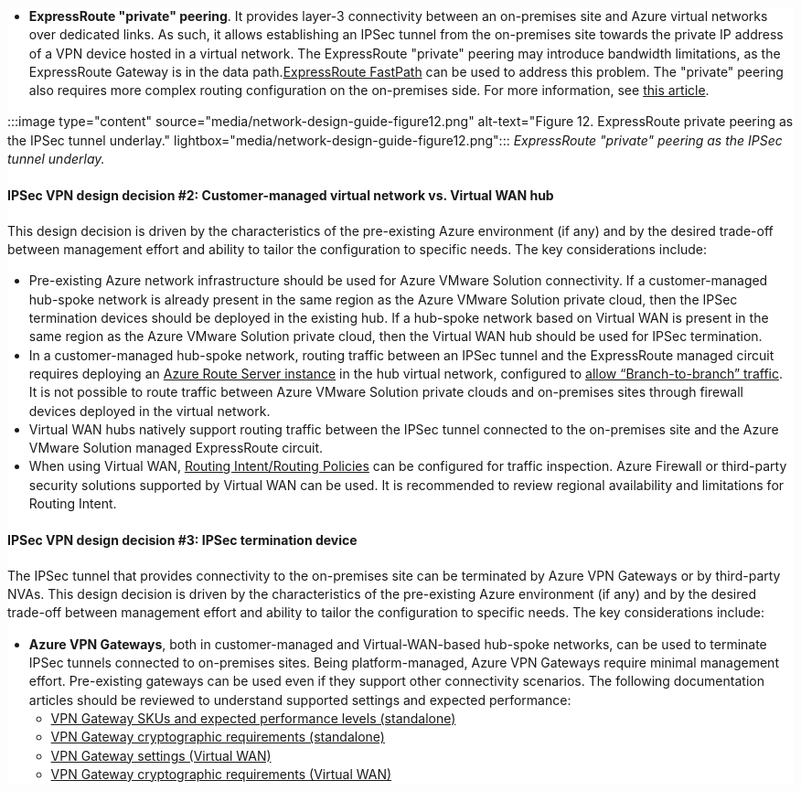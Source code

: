 - **ExpressRoute "private" peering**. It provides layer-3 connectivity between an on-premises site and Azure virtual networks over dedicated links. As such, it allows establishing an IPSec tunnel from the on-premises site towards the private IP address of a VPN device hosted in a virtual network. The ExpressRoute "private" peering may introduce bandwidth limitations, as the ExpressRoute Gateway is in the data path.[ExpressRoute FastPath](/azure/expressroute/about-fastpath) can be used to address this problem. The "private" peering also requires more complex routing configuration on the on-premises side. For more information, see [this article](/azure/vpn-gateway/site-to-site-vpn-private-peering?toc=%2Fazure%2Fexpressroute%2Ftoc.json).

:::image type="content" source="media/network-design-guide-figure12.png" alt-text="Figure 12. ExpressRoute private peering as the IPSec tunnel underlay." lightbox="media/network-design-guide-figure12.png":::
*ExpressRoute "private" peering as the IPSec tunnel underlay.*

#### IPSec VPN design decision #2: Customer-managed virtual network vs. Virtual WAN hub
This design decision is driven by the characteristics of the pre-existing Azure environment (if any) and by the desired trade-off between management effort and ability to tailor the configuration to specific needs. The key considerations include:
- Pre-existing Azure network infrastructure should be used for Azure VMware Solution connectivity. If a customer-managed hub-spoke network is already present in the same region as the Azure VMware Solution private cloud, then the IPSec termination devices should be deployed in the existing hub. If a hub-spoke network based on Virtual WAN is present in the same region as the Azure VMware Solution private cloud, then the Virtual WAN hub should be used for IPSec termination.
- In a customer-managed hub-spoke network, routing traffic between an IPSec tunnel and the ExpressRoute managed circuit requires deploying an [Azure Route Server instance](/azure/route-server/overview) in the hub virtual network, configured to [allow “Branch-to-branch” traffic](/azure/route-server/expressroute-vpn-support). It is not possible to route traffic between Azure VMware Solution private clouds and on-premises sites through firewall devices deployed in the virtual network.
- Virtual WAN hubs natively support routing traffic between the IPSec tunnel connected to the on-premises site and the Azure VMware Solution managed ExpressRoute circuit.
- When using Virtual WAN, [Routing Intent/Routing Policies](/azure/virtual-wan/how-to-routing-policies) can be configured for traffic inspection. Azure Firewall or third-party security solutions supported by Virtual WAN can be used. It is recommended to review regional availability and limitations for Routing Intent.

#### IPSec VPN design decision #3: IPSec termination device
The IPSec tunnel that provides connectivity to the on-premises site can be terminated by Azure VPN Gateways or by third-party NVAs. This design decision is driven by the characteristics of the pre-existing Azure environment (if any) and by the desired trade-off between management effort and ability to tailor the configuration to specific needs. The key considerations include:

- **Azure VPN Gateways**, both in customer-managed and Virtual-WAN-based hub-spoke networks, can be used to terminate IPSec tunnels connected to on-premises sites. Being platform-managed, Azure VPN Gateways require minimal management effort. Pre-existing gateways can be used even if they support other connectivity scenarios. The following documentation articles should be reviewed to understand supported settings and expected performance:
    - [VPN Gateway SKUs and expected performance levels (standalone)](/azure/vpn-gateway/vpn-gateway-about-vpn-gateway-settings#benchmark)
    - [VPN Gateway cryptographic requirements (standalone)](/azure/vpn-gateway/vpn-gateway-about-compliance-crypto)
    - [VPN Gateway settings (Virtual WAN)](/azure/virtual-wan/gateway-settings#s2s)
    - [VPN Gateway cryptographic requirements (Virtual WAN)](/azure/virtual-wan/virtual-wan-ipsec) 
